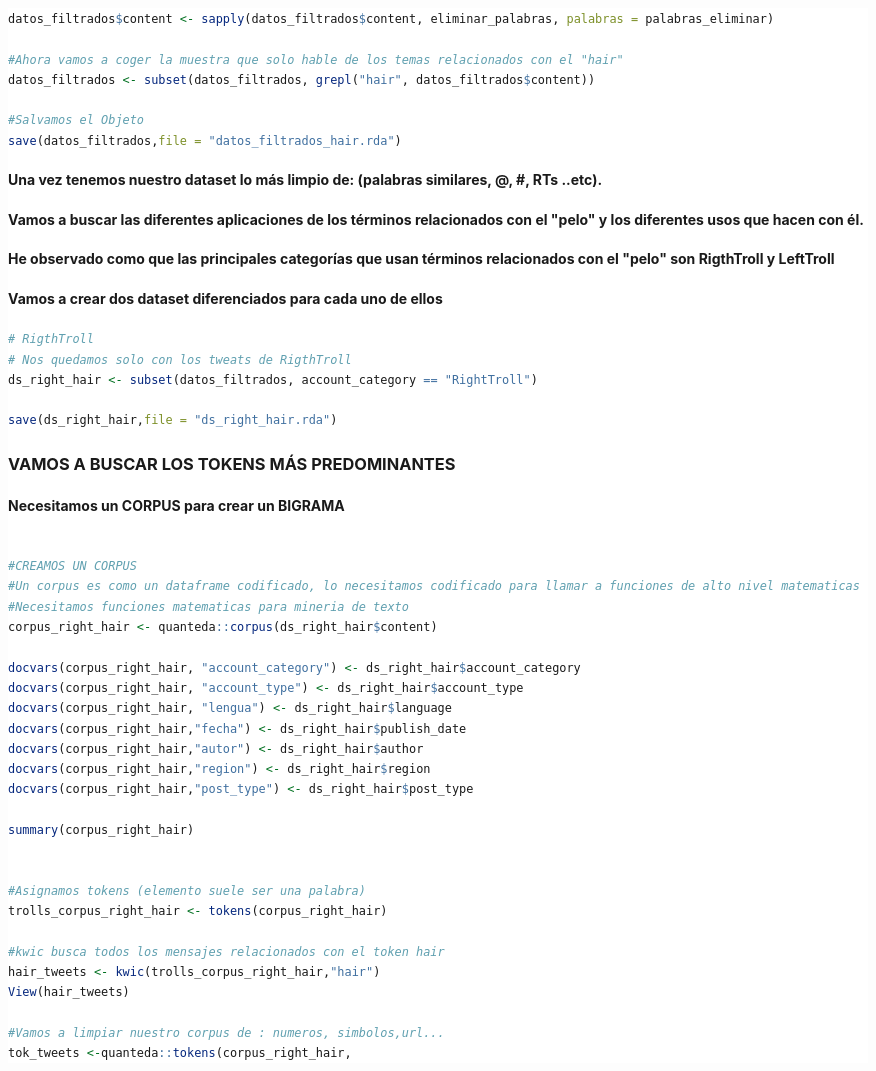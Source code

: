```r
datos_filtrados$content <- sapply(datos_filtrados$content, eliminar_palabras, palabras = palabras_eliminar)

#Ahora vamos a coger la muestra que solo hable de los temas relacionados con el "hair"
datos_filtrados <- subset(datos_filtrados, grepl("hair", datos_filtrados$content))

#Salvamos el Objeto
save(datos_filtrados,file = "datos_filtrados_hair.rda")
```
#### Una vez tenemos nuestro dataset lo más limpio de: (palabras similares, @, #, RTs ..etc).

#### Vamos a buscar las diferentes aplicaciones de los términos relacionados con el "pelo" y los diferentes usos que hacen con él.

#### He observado como que las principales categorías que usan términos relacionados con el "pelo" son RigthTroll y LeftTroll

#### Vamos a crear dos dataset diferenciados para cada uno de ellos

```r
# RigthTroll
# Nos quedamos solo con los tweats de RigthTroll
ds_right_hair <- subset(datos_filtrados, account_category == "RightTroll")

save(ds_right_hair,file = "ds_right_hair.rda")
```

### VAMOS A BUSCAR LOS TOKENS MÁS PREDOMINANTES

#### Necesitamos un CORPUS para crear un BIGRAMA


```r

#CREAMOS UN CORPUS
#Un corpus es como un dataframe codificado, lo necesitamos codificado para llamar a funciones de alto nivel matematicas
#Necesitamos funciones matematicas para mineria de texto
corpus_right_hair <- quanteda::corpus(ds_right_hair$content)

docvars(corpus_right_hair, "account_category") <- ds_right_hair$account_category
docvars(corpus_right_hair, "account_type") <- ds_right_hair$account_type
docvars(corpus_right_hair, "lengua") <- ds_right_hair$language
docvars(corpus_right_hair,"fecha") <- ds_right_hair$publish_date
docvars(corpus_right_hair,"autor") <- ds_right_hair$author
docvars(corpus_right_hair,"region") <- ds_right_hair$region
docvars(corpus_right_hair,"post_type") <- ds_right_hair$post_type

summary(corpus_right_hair)


#Asignamos tokens (elemento suele ser una palabra)
trolls_corpus_right_hair <- tokens(corpus_right_hair)

#kwic busca todos los mensajes relacionados con el token hair
hair_tweets <- kwic(trolls_corpus_right_hair,"hair")
View(hair_tweets)

#Vamos a limpiar nuestro corpus de : numeros, simbolos,url...
tok_tweets <-quanteda::tokens(corpus_right_hair,
```